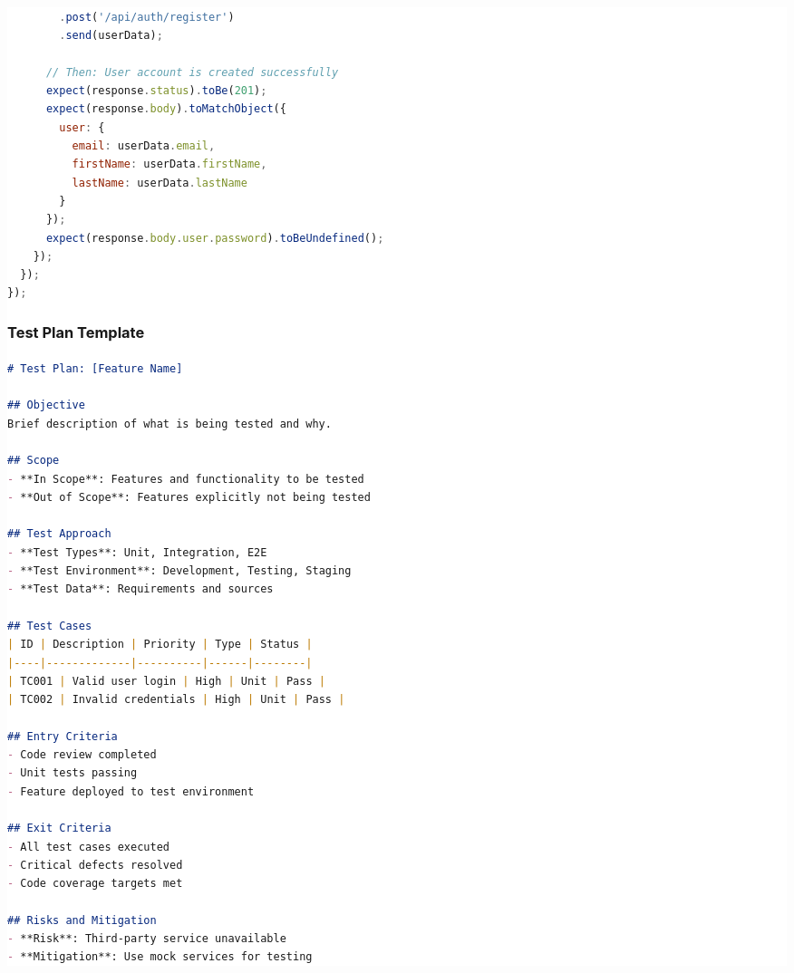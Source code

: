 ```javascript
        .post('/api/auth/register')
        .send(userData);

      // Then: User account is created successfully
      expect(response.status).toBe(201);
      expect(response.body).toMatchObject({
        user: {
          email: userData.email,
          firstName: userData.firstName,
          lastName: userData.lastName
        }
      });
      expect(response.body.user.password).toBeUndefined();
    });
  });
});
```

### Test Plan Template
```markdown
# Test Plan: [Feature Name]

## Objective
Brief description of what is being tested and why.

## Scope
- **In Scope**: Features and functionality to be tested
- **Out of Scope**: Features explicitly not being tested

## Test Approach
- **Test Types**: Unit, Integration, E2E
- **Test Environment**: Development, Testing, Staging
- **Test Data**: Requirements and sources

## Test Cases
| ID | Description | Priority | Type | Status |
|----|-------------|----------|------|--------|
| TC001 | Valid user login | High | Unit | Pass |
| TC002 | Invalid credentials | High | Unit | Pass |

## Entry Criteria
- Code review completed
- Unit tests passing
- Feature deployed to test environment

## Exit Criteria
- All test cases executed
- Critical defects resolved
- Code coverage targets met

## Risks and Mitigation
- **Risk**: Third-party service unavailable
- **Mitigation**: Use mock services for testing
```
